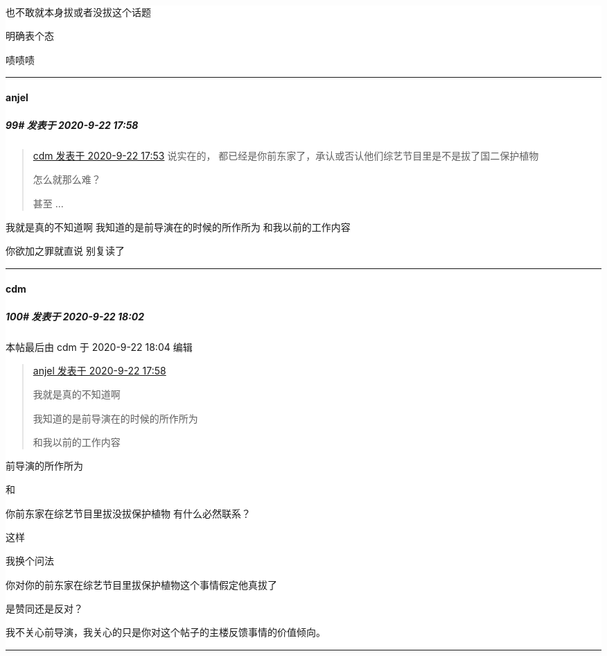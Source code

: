也不敢就本身拔或者没拔这个话题

明确表个态


啧啧啧


-----

####  anjel  
##### 99#       发表于 2020-9-22 17:58


<blockquote><a href="httphttps://bbs.saraba1st.com/2b/forum.php?mod=redirect&amp;goto=findpost&amp;pid=48816737&amp;ptid=1960998" target="_blank">cdm 发表于 2020-9-22 17:53</a>
说实在的， 都已经是你前东家了，承认或否认他们综艺节目里是不是拔了国二保护植物

怎么就那么难？

甚至 ...</blockquote>
我就是真的不知道啊
我知道的是前导演在的时候的所作所为
和我以前的工作内容

你欲加之罪就直说
别复读了


-----

####  cdm  
##### 100#       发表于 2020-9-22 18:02


 本帖最后由 cdm 于 2020-9-22 18:04 编辑 
<blockquote><a href="httphttps://bbs.saraba1st.com/2b/forum.php?mod=redirect&amp;goto=findpost&amp;pid=48816778&amp;ptid=1960998" target="_blank">anjel 发表于 2020-9-22 17:58</a>

我就是真的不知道啊

我知道的是前导演在的时候的所作所为

和我以前的工作内容</blockquote>
前导演的所作所为 

和

你前东家在综艺节目里拔没拔保护植物 有什么必然联系？

这样

我换个问法

你对你的前东家在综艺节目里拔保护植物这个事情假定他真拔了

是赞同还是反对？

我不关心前导演，我关心的只是你对这个帖子的主楼反馈事情的价值倾向。


-----
